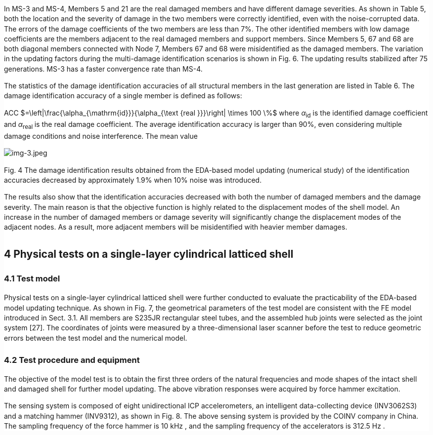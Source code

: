 In MS-3 and MS-4, Members 5 and 21 are the real damaged members and have different damage severities. As shown in Table 5, both the location and the severity of damage in the two members were correctly identified, even with the noise-corrupted data. The errors of the damage coefficients of the two members are less than $7 \%$. The
other identified members with low damage coefficients are the members adjacent to the real damaged members and support members. Since Members 5, 67 and 68 are both diagonal members connected with Node 7, Members 67 and 68 were misidentified as the damaged members. The variation in the updating factors during the multi-damage identification scenarios is shown in Fig. 6. The updating results stabilized after 75 generations. MS-3 has a faster convergence rate than MS-4.

The statistics of the damage identification accuracies of all structural members in the last generation are listed in Table 6. The damage identification accuracy of a single member is defined as follows:

ACC $=\left|\frac{\alpha_{\mathrm{id}}}{\alpha_{\text {real }}}\right| \times 100 \%$
where $\alpha_{\mathrm{id}}$ is the identified damage coefficient and $\alpha_{\text {real }}$ is the real damage coefficient. The average identification accuracy is larger than $90 \%$, even considering multiple damage conditions and noise interference. The mean value

![img-3.jpeg](img-3.jpeg)

Fig. 4 The damage identification results obtained from the EDA-based model updating (numerical study)
of the identification accuracies decreased by approximately $1.9 \%$ when $10 \%$ noise was introduced.

The results also show that the identification accuracies decreased with both the number of damaged members and the damage severity. The main reason is that the objective function is highly related to the displacement modes of the shell model. An increase in the number of damaged
members or damage severity will significantly change the displacement modes of the adjacent nodes. As a result, more adjacent members will be misidentified with heavier member damages.

## 4 Physical tests on a single-layer cylindrical latticed shell

### 4.1 Test model

Physical tests on a single-layer cylindrical latticed shell were further conducted to evaluate the practicability of the EDA-based model updating technique. As shown in Fig. 7, the geometrical parameters of the test model are consistent with the FE model introduced in Sect. 3.1. All members are S235JR rectangular steel tubes, and the assembled hub joints were selected as the joint system [27]. The coordinates of joints were measured by a three-dimensional laser scanner before the test to reduce geometric errors between the test model and the numerical model.

### 4.2 Test procedure and equipment

The objective of the model test is to obtain the first three orders of the natural frequencies and mode shapes of the intact shell and damaged shell for further model updating. The above vibration responses were acquired by force hammer excitation.

The sensing system is composed of eight unidirectional ICP accelerometers, an intelligent data-collecting device (INV3062S3) and a matching hammer (INV9312), as shown in Fig. 8. The above sensing system is provided by the COINV company in China. The sampling frequency of the force hammer is 10 kHz , and the sampling frequency of the accelerators is 312.5 Hz .


[^0]:    Qinghua Han qhhan@tju.edu.cn